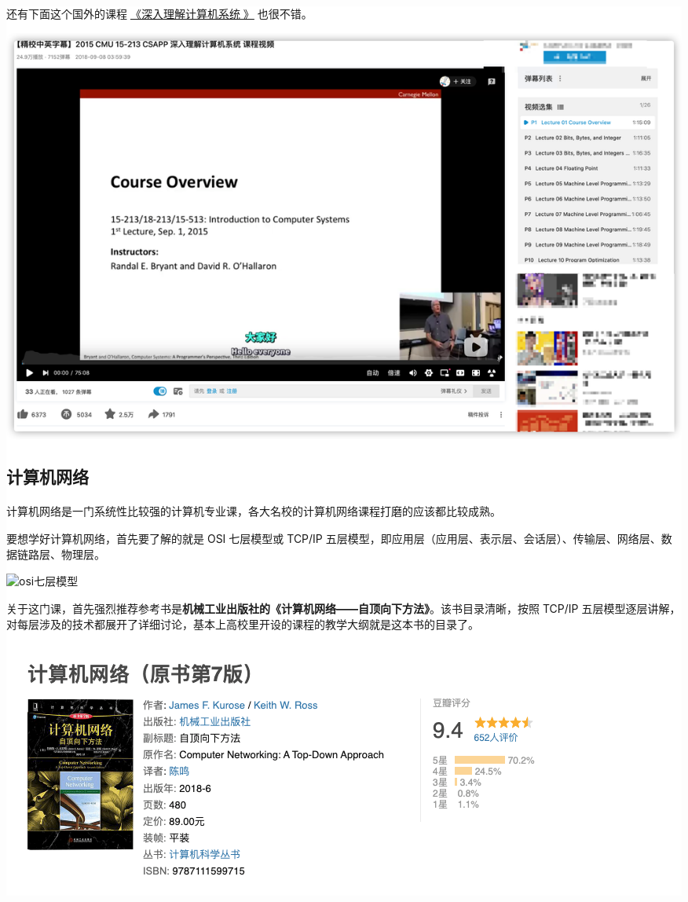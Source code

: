 还有下面这个国外的课程 [《深入理解计算机系统 》](https://www.bilibili.com/video/av31289365?from=search&seid=16298868573410423104) 也很不错。

![](./images/generated/booksimage-20201204140653318.png)

## 计算机网络

计算机网络是一门系统性比较强的计算机专业课，各大名校的计算机网络课程打磨的应该都比较成熟。

要想学好计算机网络，首先要了解的就是 OSI 七层模型或 TCP/IP 五层模型，即应用层（应用层、表示层、会话层）、传输层、网络层、数据链路层、物理层。

![osi七层模型](./images/generated/booksosi%E4%B8%83%E5%B1%82%E6%A8%A1%E5%9E%8B2.png)

关于这门课，首先强烈推荐参考书是**机械工业出版社的《计算机网络——自顶向下方法》**。该书目录清晰，按照 TCP/IP 五层模型逐层讲解，对每层涉及的技术都展开了详细讨论，基本上高校里开设的课程的教学大纲就是这本书的目录了。

![](./images/generated/booksimage-20220409123250570.png)
